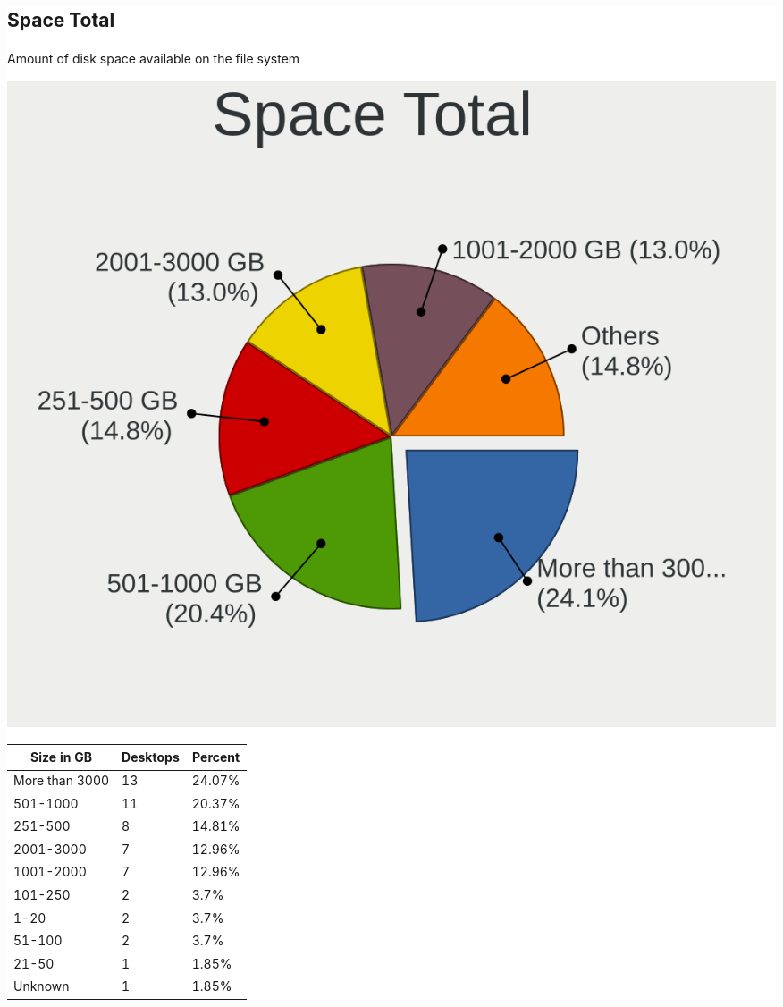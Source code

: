 Space Total
-----------

Amount of disk space available on the file system

![Space Total](./images/pie_chart/drive_space_total.svg)


| Size in GB     | Desktops | Percent |
|----------------|----------|---------|
| More than 3000 | 13       | 24.07%  |
| 501-1000       | 11       | 20.37%  |
| 251-500        | 8        | 14.81%  |
| 2001-3000      | 7        | 12.96%  |
| 1001-2000      | 7        | 12.96%  |
| 101-250        | 2        | 3.7%    |
| 1-20           | 2        | 3.7%    |
| 51-100         | 2        | 3.7%    |
| 21-50          | 1        | 1.85%   |
| Unknown        | 1        | 1.85%   |
